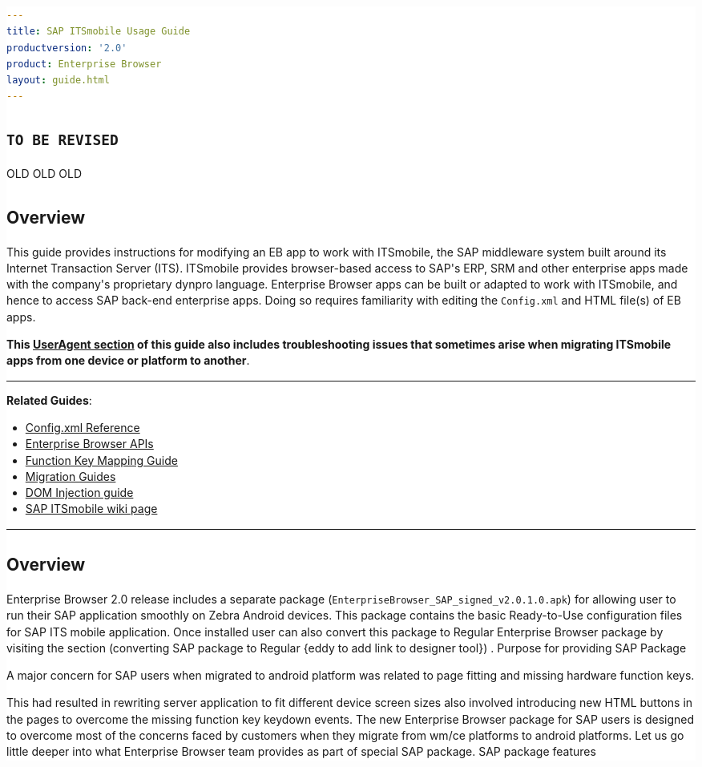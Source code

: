```yaml
---
title: SAP ITSmobile Usage Guide
productversion: '2.0'
product: Enterprise Browser
layout: guide.html
---
```


## `TO BE REVISED` 

OLD OLD OLD

## Overview
This guide provides instructions for modifying an EB app to work with ITSmobile, the SAP middleware system built around its Internet Transaction Server (ITS). ITSmobile provides browser-based access to SAP's ERP, SRM and other enterprise apps made with the company's proprietary dynpro language. Enterprise Browser apps can be built or adapted to work with ITSmobile, and hence to access SAP back-end enterprise apps. Doing so requires familiarity with editing the `Config.xml` and HTML file(s) of EB apps. 

**This [UserAgent section](#useragent) of this guide also includes troubleshooting issues that sometimes arise when migrating ITSmobile apps from one device or platform to another**.  

-----

**Related Guides**: 

* [Config.xml Reference](../configreference)
* [Enterprise Browser APIs](../apioverview)
* [Function Key Mapping Guide](/keycapture/#mappingproprietaryfunctionkeycodes)
* [Migration Guides](../migration)
* [DOM Injection guide](../DOMinjection)
* [SAP ITSmobile wiki page](https://wiki.scn.sap.com/wiki/display/HOME/ITSmobile)

-----

## Overview

Enterprise Browser 2.0 release includes a separate package (`EnterpriseBrowser_SAP_signed_v2.0.1.0.apk`) for allowing user to run their SAP application smoothly on Zebra Android devices. This package contains the basic Ready-to-Use configuration files for SAP ITS mobile application. Once installed user can also convert this package to Regular Enterprise Browser package by visiting the section (converting SAP package to Regular {eddy to add link to designer tool})
.
Purpose for providing SAP Package

A major concern for SAP users when migrated to android platform was related to page fitting and missing hardware function keys.

This had resulted in rewriting server application to fit different device screen sizes also involved introducing new HTML buttons in the pages to overcome the missing function key keydown events.
The new Enterprise Browser package for SAP users is designed to overcome most of the concerns faced by customers when they migrate from wm/ce platforms to android platforms.
Let us go little deeper into what Enterprise Browser team provides as part of special SAP package.
SAP package features
